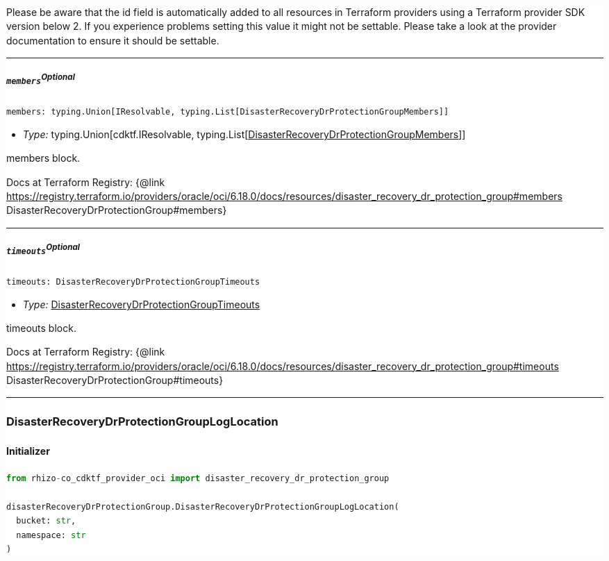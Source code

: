 Please be aware that the id field is automatically added to all resources in Terraform providers using a Terraform provider SDK version below 2.
If you experience problems setting this value it might not be settable. Please take a look at the provider documentation to ensure it should be settable.

---

##### `members`<sup>Optional</sup> <a name="members" id="rhizo-co-terraform-provider-oci.disasterRecoveryDrProtectionGroup.DisasterRecoveryDrProtectionGroupConfig.property.members"></a>

```python
members: typing.Union[IResolvable, typing.List[DisasterRecoveryDrProtectionGroupMembers]]
```

- *Type:* typing.Union[cdktf.IResolvable, typing.List[<a href="#rhizo-co-terraform-provider-oci.disasterRecoveryDrProtectionGroup.DisasterRecoveryDrProtectionGroupMembers">DisasterRecoveryDrProtectionGroupMembers</a>]]

members block.

Docs at Terraform Registry: {@link https://registry.terraform.io/providers/oracle/oci/6.18.0/docs/resources/disaster_recovery_dr_protection_group#members DisasterRecoveryDrProtectionGroup#members}

---

##### `timeouts`<sup>Optional</sup> <a name="timeouts" id="rhizo-co-terraform-provider-oci.disasterRecoveryDrProtectionGroup.DisasterRecoveryDrProtectionGroupConfig.property.timeouts"></a>

```python
timeouts: DisasterRecoveryDrProtectionGroupTimeouts
```

- *Type:* <a href="#rhizo-co-terraform-provider-oci.disasterRecoveryDrProtectionGroup.DisasterRecoveryDrProtectionGroupTimeouts">DisasterRecoveryDrProtectionGroupTimeouts</a>

timeouts block.

Docs at Terraform Registry: {@link https://registry.terraform.io/providers/oracle/oci/6.18.0/docs/resources/disaster_recovery_dr_protection_group#timeouts DisasterRecoveryDrProtectionGroup#timeouts}

---

### DisasterRecoveryDrProtectionGroupLogLocation <a name="DisasterRecoveryDrProtectionGroupLogLocation" id="rhizo-co-terraform-provider-oci.disasterRecoveryDrProtectionGroup.DisasterRecoveryDrProtectionGroupLogLocation"></a>

#### Initializer <a name="Initializer" id="rhizo-co-terraform-provider-oci.disasterRecoveryDrProtectionGroup.DisasterRecoveryDrProtectionGroupLogLocation.Initializer"></a>

```python
from rhizo-co_cdktf_provider_oci import disaster_recovery_dr_protection_group

disasterRecoveryDrProtectionGroup.DisasterRecoveryDrProtectionGroupLogLocation(
  bucket: str,
  namespace: str
)
```

